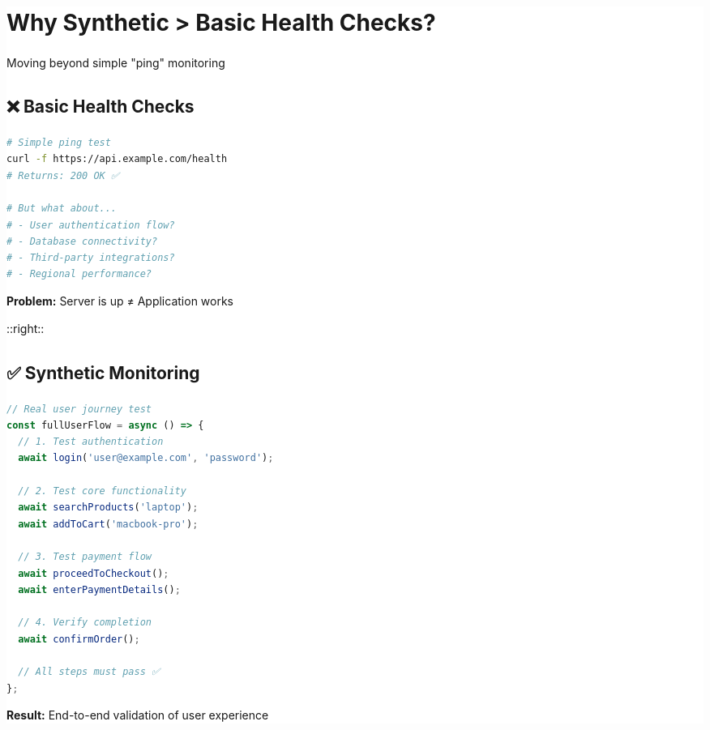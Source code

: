 # Why Synthetic > Basic Health Checks?

Moving beyond simple "ping" monitoring

<div v-click="1">

## ❌ Basic Health Checks
```bash
# Simple ping test
curl -f https://api.example.com/health
# Returns: 200 OK ✅

# But what about...
# - User authentication flow?
# - Database connectivity?
# - Third-party integrations?
# - Regional performance?
```

**Problem:** Server is up ≠ Application works

</div>

::right::

<div v-click="2">

## ✅ Synthetic Monitoring
```javascript
// Real user journey test
const fullUserFlow = async () => {
  // 1. Test authentication
  await login('user@example.com', 'password');

  // 2. Test core functionality
  await searchProducts('laptop');
  await addToCart('macbook-pro');

  // 3. Test payment flow
  await proceedToCheckout();
  await enterPaymentDetails();

  // 4. Verify completion
  await confirmOrder();

  // All steps must pass ✅
};
```

**Result:** End-to-end validation of user experience

</div>
